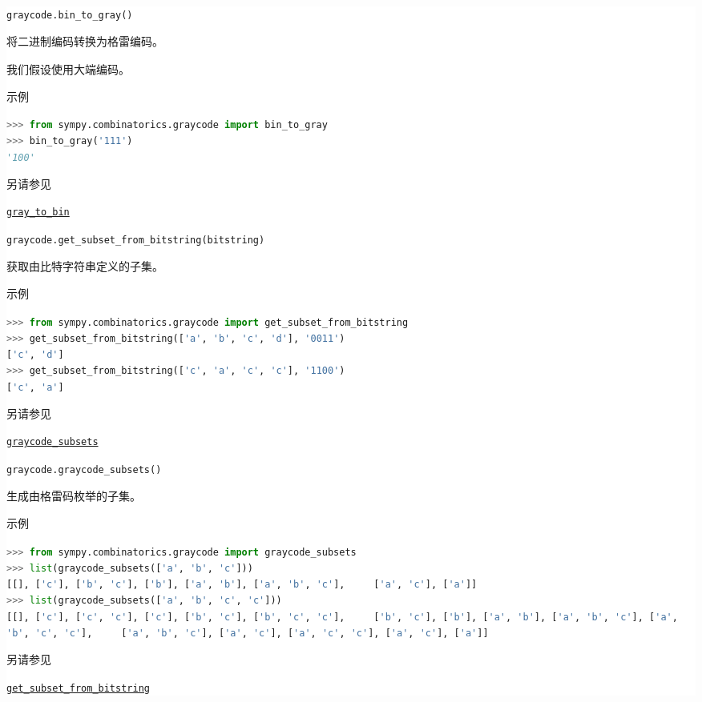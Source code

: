 ```py
graycode.bin_to_gray()
```

将二进制编码转换为格雷编码。

我们假设使用大端编码。

示例

```py
>>> from sympy.combinatorics.graycode import bin_to_gray
>>> bin_to_gray('111')
'100' 
```

另请参见

[`gray_to_bin`](#sympy.combinatorics.graycode.gray_to_bin "sympy.combinatorics.graycode.gray_to_bin")

```py
graycode.get_subset_from_bitstring(bitstring)
```

获取由比特字符串定义的子集。

示例

```py
>>> from sympy.combinatorics.graycode import get_subset_from_bitstring
>>> get_subset_from_bitstring(['a', 'b', 'c', 'd'], '0011')
['c', 'd']
>>> get_subset_from_bitstring(['c', 'a', 'c', 'c'], '1100')
['c', 'a'] 
```

另请参见

[`graycode_subsets`](#sympy.combinatorics.graycode.graycode_subsets "sympy.combinatorics.graycode.graycode_subsets")

```py
graycode.graycode_subsets()
```

生成由格雷码枚举的子集。

示例

```py
>>> from sympy.combinatorics.graycode import graycode_subsets
>>> list(graycode_subsets(['a', 'b', 'c']))
[[], ['c'], ['b', 'c'], ['b'], ['a', 'b'], ['a', 'b', 'c'],     ['a', 'c'], ['a']]
>>> list(graycode_subsets(['a', 'b', 'c', 'c']))
[[], ['c'], ['c', 'c'], ['c'], ['b', 'c'], ['b', 'c', 'c'],     ['b', 'c'], ['b'], ['a', 'b'], ['a', 'b', 'c'], ['a', 'b', 'c', 'c'],     ['a', 'b', 'c'], ['a', 'c'], ['a', 'c', 'c'], ['a', 'c'], ['a']] 
```

另请参见

[`get_subset_from_bitstring`](#sympy.combinatorics.graycode.get_subset_from_bitstring "sympy.combinatorics.graycode.get_subset_from_bitstring")
